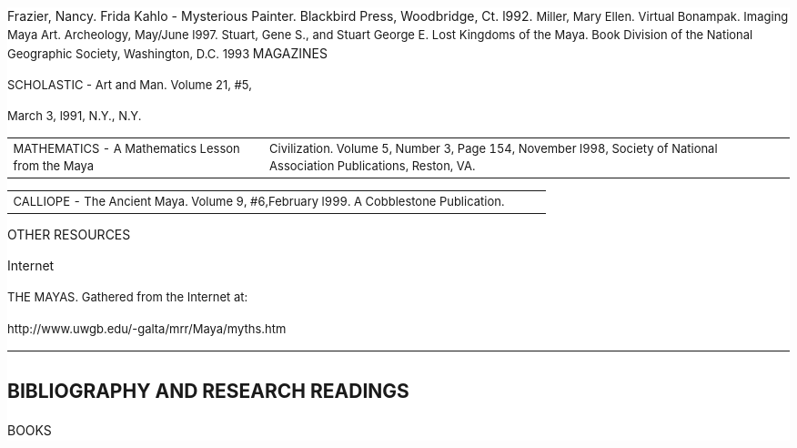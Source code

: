 Frazier, Nancy.  Frida Kahlo - Mysterious Painter.   Blackbird Press, Woodbridge, Ct.  l992.
</font>
<font size="-1">
Miller, Mary Ellen.  Virtual Bonampak.  Imaging Maya Art.  Archeology, May/June l997.
</font>
<font size="-1">
Stuart, Gene S., and Stuart George E.  Lost Kingdoms of the Maya. Book Division of the National Geographic Society, Washington, D.C. 1993
</font>
MAGAZINES
</p>
<p>
<font size="-1">
SCHOLASTIC -  Art and Man.  Volume 21, #5,
<p>
March 3, l991, N.Y., N.Y.
</p>
</font>
<font size="-1">
<table border="0">
<tr>
<td>
MATHEMATICS - A Mathematics Lesson from the Maya
</td>
<td>
Civilization.  Volume 5, Number 3, Page 154, November l998, Society of National Association Publications, Reston, VA.
</td>
</tr>
</table>
</font>
<font size="-1">
<table border="0">
<tr>
<td>
CALLIOPE - The Ancient Maya.  Volume 9, #6,February l999. A Cobblestone Publication.
</td>
<td>
</td>
<td>
</td>
<td>
</td>
</tr>
</table>
</font>
OTHER RESOURCES
</p>
<p>
Internet
</p>
<p>
<font size="-1">
THE MAYAS.  Gathered from the Internet  at:
<p>
http://www.uwgb.edu/-galta/mrr/Maya/myths.htm
</p>
</font>
</p>
<hr/>
<h2>
BIBLIOGRAPHY AND RESEARCH READINGS
</h2>
BOOKS